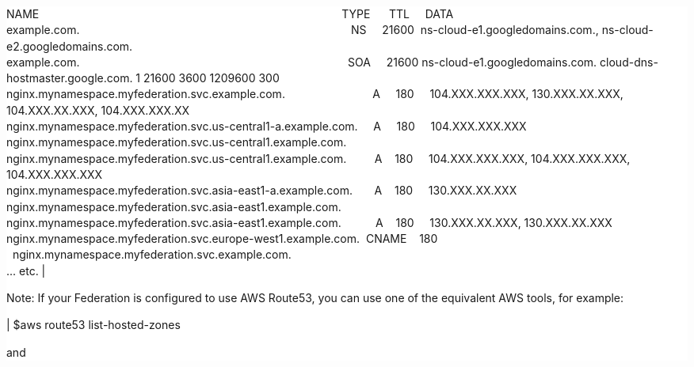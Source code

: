 NAME &nbsp;&nbsp;&nbsp;&nbsp;&nbsp;&nbsp;&nbsp;&nbsp;&nbsp;&nbsp;&nbsp;&nbsp;&nbsp;&nbsp;&nbsp;&nbsp;&nbsp;&nbsp;&nbsp;&nbsp;&nbsp;&nbsp;&nbsp;&nbsp;&nbsp;&nbsp;&nbsp;&nbsp;&nbsp;&nbsp;&nbsp;&nbsp;&nbsp;&nbsp;&nbsp;&nbsp;&nbsp;&nbsp;&nbsp;&nbsp;&nbsp;&nbsp;&nbsp;&nbsp;&nbsp;&nbsp;&nbsp;&nbsp;&nbsp;&nbsp;&nbsp;&nbsp;&nbsp;&nbsp;&nbsp;&nbsp;&nbsp;&nbsp;&nbsp;&nbsp;&nbsp;&nbsp;&nbsp;&nbsp;&nbsp;&nbsp;&nbsp;&nbsp;&nbsp;&nbsp;&nbsp;&nbsp;&nbsp;&nbsp;&nbsp;&nbsp;&nbsp;&nbsp;&nbsp;&nbsp;&nbsp;&nbsp;&nbsp;&nbsp;&nbsp;&nbsp;&nbsp;&nbsp;&nbsp;&nbsp;&nbsp;&nbsp;&nbsp;&nbsp;&nbsp;&nbsp;TYPE &nbsp;&nbsp;&nbsp;&nbsp;&nbsp;TTL &nbsp;&nbsp;&nbsp;&nbsp;DATA  
example.com. &nbsp;&nbsp;&nbsp;&nbsp;&nbsp;&nbsp;&nbsp;&nbsp;&nbsp;&nbsp;&nbsp;&nbsp;&nbsp;&nbsp;&nbsp;&nbsp;&nbsp;&nbsp;&nbsp;&nbsp;&nbsp;&nbsp;&nbsp;&nbsp;&nbsp;&nbsp;&nbsp;&nbsp;&nbsp;&nbsp;&nbsp;&nbsp;&nbsp;&nbsp;&nbsp;&nbsp;&nbsp;&nbsp;&nbsp;&nbsp;&nbsp;&nbsp;&nbsp;&nbsp;&nbsp;&nbsp;&nbsp;&nbsp;&nbsp;&nbsp;&nbsp;&nbsp;&nbsp;&nbsp;&nbsp;&nbsp;&nbsp;&nbsp;&nbsp;&nbsp;&nbsp;&nbsp;&nbsp;&nbsp;&nbsp;&nbsp;&nbsp;&nbsp;&nbsp;&nbsp;&nbsp;&nbsp;&nbsp;&nbsp;&nbsp;&nbsp;&nbsp;&nbsp;&nbsp;&nbsp;&nbsp;&nbsp;&nbsp;&nbsp;&nbsp;&nbsp;NS &nbsp;&nbsp;&nbsp;&nbsp;21600 &nbsp;ns-cloud-e1.googledomains.com., ns-cloud-e2.googledomains.com.  
example.com. &nbsp;&nbsp;&nbsp;&nbsp;&nbsp;&nbsp;&nbsp;&nbsp;&nbsp;&nbsp;&nbsp;&nbsp;&nbsp;&nbsp;&nbsp;&nbsp;&nbsp;&nbsp;&nbsp;&nbsp;&nbsp;&nbsp;&nbsp;&nbsp;&nbsp;&nbsp;&nbsp;&nbsp;&nbsp;&nbsp;&nbsp;&nbsp;&nbsp;&nbsp;&nbsp;&nbsp;&nbsp;&nbsp;&nbsp;&nbsp;&nbsp;&nbsp;&nbsp;&nbsp;&nbsp;&nbsp;&nbsp;&nbsp;&nbsp;&nbsp;&nbsp;&nbsp;&nbsp;&nbsp;&nbsp;&nbsp;&nbsp;&nbsp;&nbsp;&nbsp;&nbsp;&nbsp;&nbsp;&nbsp;&nbsp;&nbsp;&nbsp;&nbsp;&nbsp;&nbsp;&nbsp;&nbsp;&nbsp;&nbsp;&nbsp;&nbsp;&nbsp;&nbsp;&nbsp;&nbsp;&nbsp;&nbsp;&nbsp;&nbsp;&nbsp;SOA &nbsp;&nbsp;&nbsp;&nbsp;21600 ns-cloud-e1.googledomains.com. cloud-dns-hostmaster.google.com. 1 21600 3600 1209600 300  
nginx.mynamespace.myfederation.svc.example.com. &nbsp;&nbsp;&nbsp;&nbsp;&nbsp;&nbsp;&nbsp;&nbsp;&nbsp;&nbsp;&nbsp;&nbsp;&nbsp;&nbsp;&nbsp;&nbsp;&nbsp;&nbsp;&nbsp;&nbsp;&nbsp;&nbsp;&nbsp;&nbsp;&nbsp;&nbsp;&nbsp;A &nbsp;&nbsp;&nbsp;&nbsp;180 &nbsp;&nbsp;&nbsp;&nbsp;104.XXX.XXX.XXX, 130.XXX.XX.XXX, 104.XXX.XX.XXX, 104.XXX.XXX.XX  
nginx.mynamespace.myfederation.svc.us-central1-a.example.com. &nbsp;&nbsp;&nbsp;&nbsp;A &nbsp;&nbsp;&nbsp;&nbsp;180 &nbsp;&nbsp;&nbsp;&nbsp;104.XXX.XXX.XXX  
nginx.mynamespace.myfederation.svc.us-central1.example.com.  
nginx.mynamespace.myfederation.svc.us-central1.example.com. &nbsp;&nbsp;&nbsp;&nbsp;&nbsp;&nbsp;&nbsp;&nbsp;A &nbsp;&nbsp;&nbsp;180 &nbsp;&nbsp;&nbsp;&nbsp;104.XXX.XXX.XXX, 104.XXX.XXX.XXX, 104.XXX.XXX.XXX  
nginx.mynamespace.myfederation.svc.asia-east1-a.example.com. &nbsp;&nbsp;&nbsp;&nbsp;&nbsp;&nbsp;A &nbsp;&nbsp;&nbsp;180 &nbsp;&nbsp;&nbsp;&nbsp;130.XXX.XX.XXX  
nginx.mynamespace.myfederation.svc.asia-east1.example.com.  
nginx.mynamespace.myfederation.svc.asia-east1.example.com. &nbsp;&nbsp;&nbsp;&nbsp;&nbsp;&nbsp;&nbsp;&nbsp;&nbsp;&nbsp;A &nbsp;&nbsp;&nbsp;180 &nbsp;&nbsp;&nbsp;&nbsp;130.XXX.XX.XXX, 130.XXX.XX.XXX  
nginx.mynamespace.myfederation.svc.europe-west1.example.com. &nbsp;CNAME &nbsp;&nbsp;&nbsp;180 &nbsp;&nbsp;nginx.mynamespace.myfederation.svc.example.com.  
... etc.
 |

  

Note: If your Federation is configured to use AWS Route53, you can use one of the equivalent AWS tools, for example:

  
  

| 
$aws route53 list-hosted-zones

and
